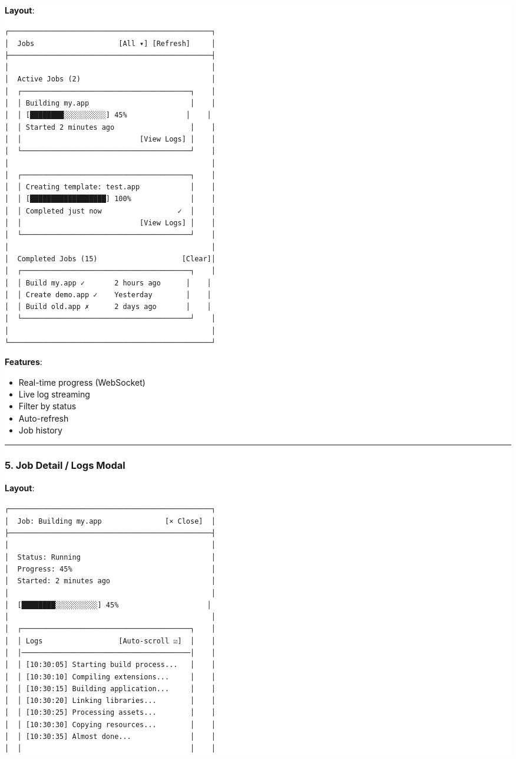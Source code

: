 **Layout**:
```
┌────────────────────────────────────────────────┐
│  Jobs                    [All ▾] [Refresh]     │
├────────────────────────────────────────────────┤
│                                                │
│  Active Jobs (2)                               │
│  ┌────────────────────────────────────────┐    │
│  │ Building my.app                        │    │
│  │ [████████░░░░░░░░░░] 45%              │    │
│  │ Started 2 minutes ago                  │    │
│  │                            [View Logs] │    │
│  └────────────────────────────────────────┘    │
│                                                │
│  ┌────────────────────────────────────────┐    │
│  │ Creating template: test.app            │    │
│  │ [██████████████████] 100%              │    │
│  │ Completed just now                  ✓  │    │
│  │                            [View Logs] │    │
│  └────────────────────────────────────────┘    │
│                                                │
│  Completed Jobs (15)                    [Clear]│
│  ┌────────────────────────────────────────┐    │
│  │ Build my.app ✓       2 hours ago      │    │
│  │ Create demo.app ✓    Yesterday        │    │
│  │ Build old.app ✗      2 days ago       │    │
│  └────────────────────────────────────────┘    │
│                                                │
└────────────────────────────────────────────────┘
```

**Features**:
- Real-time progress (WebSocket)
- Live log streaming
- Filter by status
- Auto-refresh
- Job history

---

### 5. Job Detail / Logs Modal

**Layout**:
```
┌────────────────────────────────────────────────┐
│  Job: Building my.app               [× Close]  │
├────────────────────────────────────────────────┤
│                                                │
│  Status: Running                               │
│  Progress: 45%                                 │
│  Started: 2 minutes ago                        │
│                                                │
│  [████████░░░░░░░░░░] 45%                     │
│                                                │
│  ┌────────────────────────────────────────┐    │
│  │ Logs                  [Auto-scroll ☑]  │    │
│  │────────────────────────────────────────│    │
│  │ [10:30:05] Starting build process...   │    │
│  │ [10:30:10] Compiling extensions...     │    │
│  │ [10:30:15] Building application...     │    │
│  │ [10:30:20] Linking libraries...        │    │
│  │ [10:30:25] Processing assets...        │    │
│  │ [10:30:30] Copying resources...        │    │
│  │ [10:30:35] Almost done...              │    │
│  │                                        │    │
```